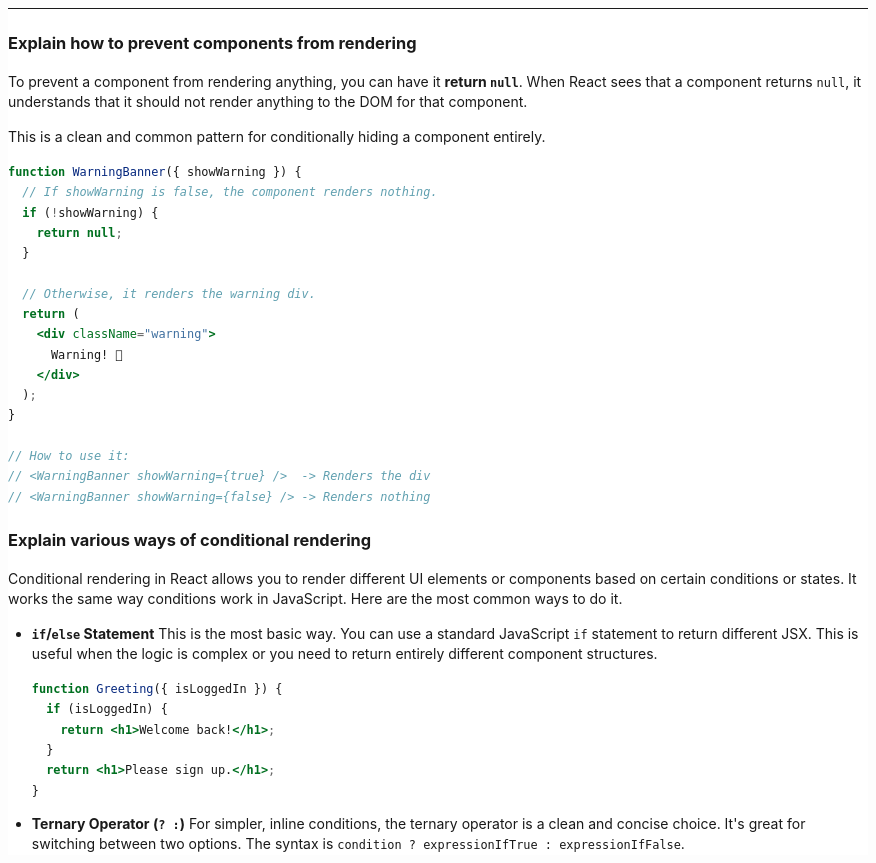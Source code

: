 -----

### Explain how to prevent components from rendering

To prevent a component from rendering anything, you can have it **return `null`**. When React sees that a component returns `null`, it understands that it should not render anything to the DOM for that component.

This is a clean and common pattern for conditionally hiding a component entirely.

```jsx
function WarningBanner({ showWarning }) {
  // If showWarning is false, the component renders nothing.
  if (!showWarning) {
    return null;
  }

  // Otherwise, it renders the warning div.
  return (
    <div className="warning">
      Warning! 🚨
    </div>
  );
}

// How to use it:
// <WarningBanner showWarning={true} />  -> Renders the div
// <WarningBanner showWarning={false} /> -> Renders nothing
```

### **Explain various ways of conditional rendering**

Conditional rendering in React allows you to render different UI elements or components based on certain conditions or states. It works the same way conditions work in JavaScript. Here are the most common ways to do it.

  * **`if`/`else` Statement**
    This is the most basic way. You can use a standard JavaScript `if` statement to return different JSX. This is useful when the logic is complex or you need to return entirely different component structures.

    ```jsx
    function Greeting({ isLoggedIn }) {
      if (isLoggedIn) {
        return <h1>Welcome back!</h1>;
      }
      return <h1>Please sign up.</h1>;
    }
    ```

  * **Ternary Operator (`? :`)**
    For simpler, inline conditions, the ternary operator is a clean and concise choice. It's great for switching between two options. The syntax is `condition ? expressionIfTrue : expressionIfFalse`.
